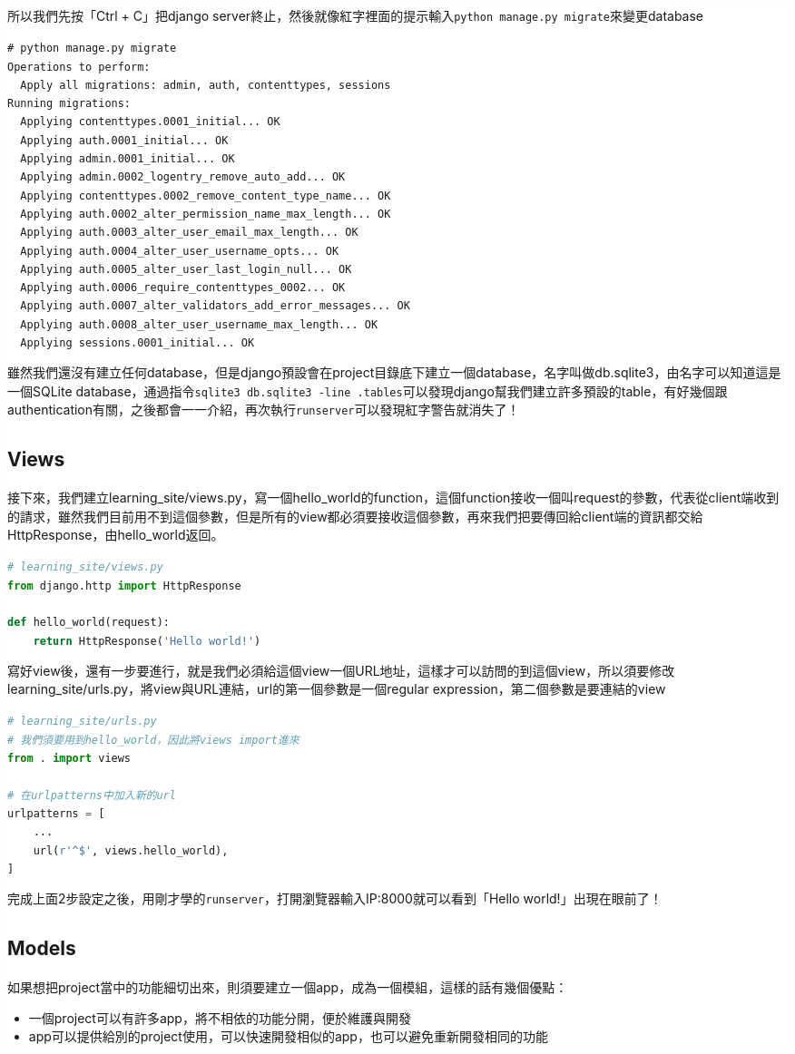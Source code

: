 所以我們先按「Ctrl + C」把django server終止，然後就像紅字裡面的提示輸入`python manage.py migrate`來變更database
```console
# python manage.py migrate
Operations to perform:
  Apply all migrations: admin, auth, contenttypes, sessions
Running migrations:
  Applying contenttypes.0001_initial... OK
  Applying auth.0001_initial... OK
  Applying admin.0001_initial... OK
  Applying admin.0002_logentry_remove_auto_add... OK
  Applying contenttypes.0002_remove_content_type_name... OK
  Applying auth.0002_alter_permission_name_max_length... OK
  Applying auth.0003_alter_user_email_max_length... OK
  Applying auth.0004_alter_user_username_opts... OK
  Applying auth.0005_alter_user_last_login_null... OK
  Applying auth.0006_require_contenttypes_0002... OK
  Applying auth.0007_alter_validators_add_error_messages... OK
  Applying auth.0008_alter_user_username_max_length... OK
  Applying sessions.0001_initial... OK
```
雖然我們還沒有建立任何database，但是django預設會在project目錄底下建立一個database，名字叫做db.sqlite3，由名字可以知道這是一個SQLite database，通過指令`sqlite3 db.sqlite3 -line .tables`可以發現django幫我們建立許多預設的table，有好幾個跟authentication有關，之後都會一一介紹，再次執行`runserver`可以發現紅字警告就消失了！
## Views
接下來，我們建立learning_site/views.py，寫一個hello_world的function，這個function接收一個叫request的參數，代表從client端收到的請求，雖然我們目前用不到這個參數，但是所有的view都必須要接收這個參數，再來我們把要傳回給client端的資訊都交給HttpResponse，由hello_world返回。
```python
# learning_site/views.py
from django.http import HttpResponse

def hello_world(request):
    return HttpResponse('Hello world!')
```
寫好view後，還有一步要進行，就是我們必須給這個view一個URL地址，這樣才可以訪問的到這個view，所以須要修改learning_site/urls.py，將view與URL連結，url的第一個參數是一個regular expression，第二個參數是要連結的view
```python
# learning_site/urls.py
# 我們須要用到hello_world，因此將views import進來
from . import views

# 在urlpatterns中加入新的url
urlpatterns = [
    ...
    url(r'^$', views.hello_world), 
]
```
完成上面2步設定之後，用剛才學的`runserver`，打開瀏覽器輸入IP:8000就可以看到「Hello world!」出現在眼前了！
## Models
如果想把project當中的功能細切出來，則須要建立一個app，成為一個模組，這樣的話有幾個優點：
* 一個project可以有許多app，將不相依的功能分開，便於維護與開發
* app可以提供給別的project使用，可以快速開發相似的app，也可以避免重新開發相同的功能
